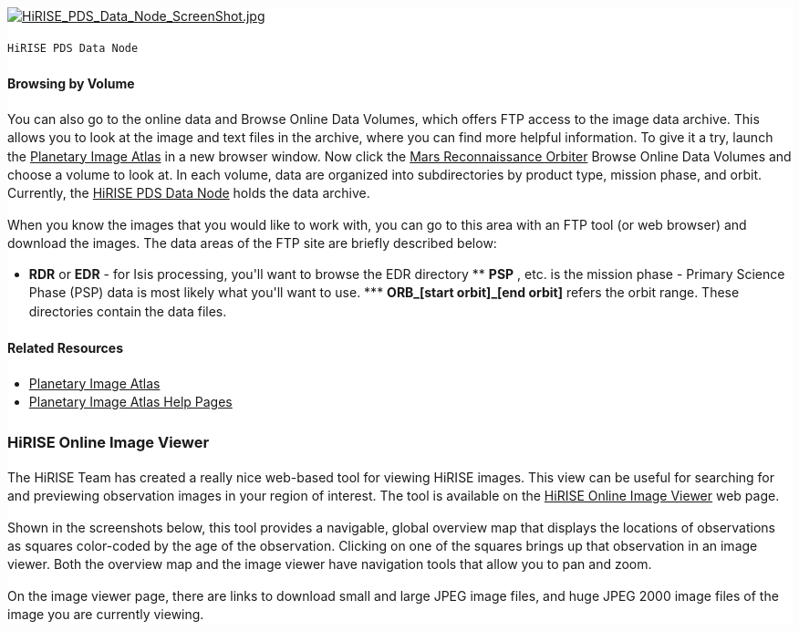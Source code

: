 [![HiRISE\_PDS\_Data\_Node\_ScreenShot.jpg](attachments/thumbnail/1014/300.png)](attachments/download/1014/HiRISE_PDS_Data_Node_ScreenShot.jpg "HiRISE_PDS_Data_Node_ScreenShot.jpg")

    HiRISE PDS Data Node



#### Browsing by Volume

You can also go to the online data and Browse Online Data Volumes, which
offers FTP access to the image data archive. This allows you to look at
the image and text files in the archive, where you can find more helpful
information. To give it a try, launch the [Planetary Image
Atlas](http://pds-imaging.jpl.nasa.gov/Missions/) in a new browser
window. Now click the [Mars Reconnaissance
Orbiter](http://pds-imaging.jpl.nasa.gov/Admin/resources/cd_mro.html)
Browse Online Data Volumes and choose a volume to look at. In each
volume, data are organized into subdirectories by product type, mission
phase, and orbit. Currently, the [HiRISE PDS Data
Node](http://hirise-pds.lpl.arizona.edu/PDS/) holds the data archive.

When you know the images that you would like to work with, you can go to
this area with an FTP tool (or web browser) and download the images. The
data areas of the FTP site are briefly described below:

  - **RDR** or **EDR** - for Isis processing, you'll want to browse the
    EDR directory \*\* **PSP** , etc. is the mission phase - Primary
    Science Phase (PSP) data is most likely what you'll want to use.
    \*\*\* **ORB\_\[start orbit\]\_\[end orbit\]** refers the orbit
    range. These directories contain the data files.



#### Related Resources

  - [Planetary Image Atlas](http://pds-imaging.jpl.nasa.gov/Missions/)
  - [Planetary Image Atlas Help
    Pages](http://pds-imaging.jpl.nasa.gov/Atlas/intro.html)



### HiRISE Online Image Viewer

The HiRISE Team has created a really nice web-based tool for viewing
HiRISE images. This view can be useful for searching for and previewing
observation images in your region of interest. The tool is available on
the [HiRISE Online Image
Viewer](http://marsoweb.nas.nasa.gov/HiRISE/hirise_images/) web page.

Shown in the screenshots below, this tool provides a navigable, global
overview map that displays the locations of observations as squares
color-coded by the age of the observation. Clicking on one of the
squares brings up that observation in an image viewer. Both the overview
map and the image viewer have navigation tools that allow you to pan and
zoom.

On the image viewer page, there are links to download small and large
JPEG image files, and huge JPEG 2000 image files of the image you are
currently viewing.
